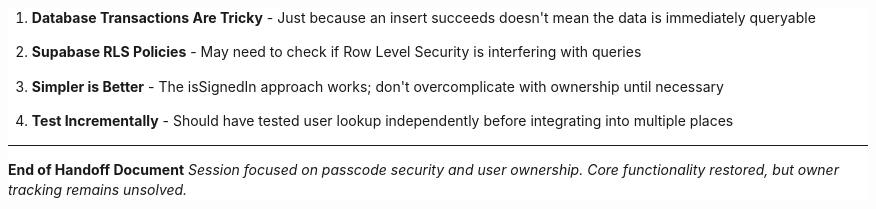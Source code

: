 1. **Database Transactions Are Tricky** - Just because an insert succeeds doesn't mean the data is immediately queryable

2. **Supabase RLS Policies** - May need to check if Row Level Security is interfering with queries

3. **Simpler is Better** - The isSignedIn approach works; don't overcomplicate with ownership until necessary

4. **Test Incrementally** - Should have tested user lookup independently before integrating into multiple places

---

**End of Handoff Document**
*Session focused on passcode security and user ownership. Core functionality restored, but owner tracking remains unsolved.*
